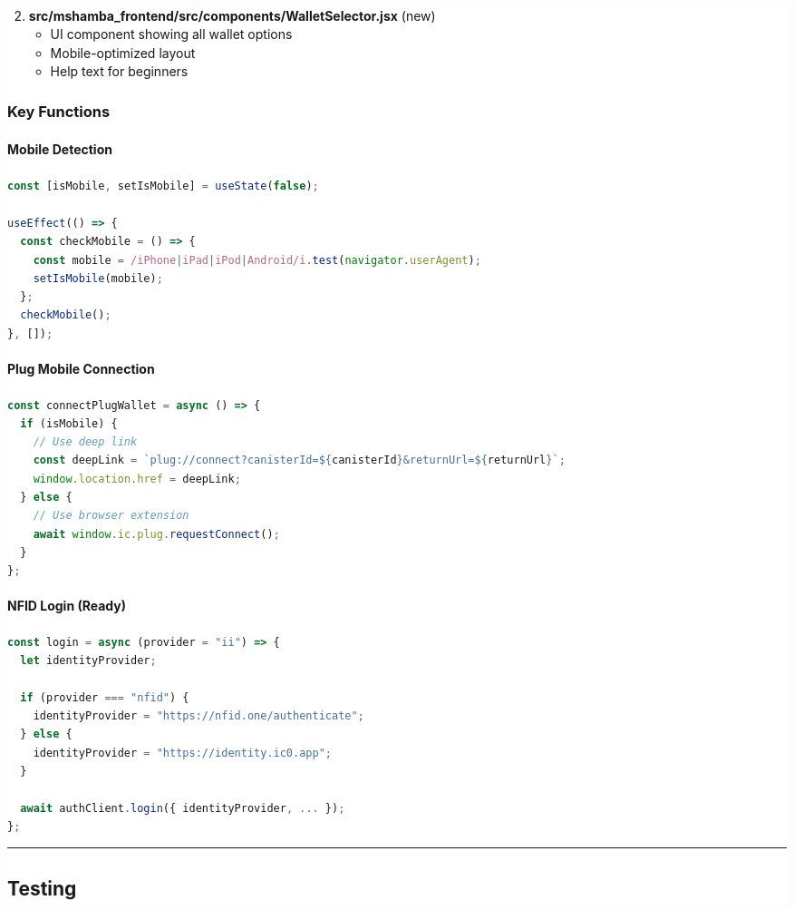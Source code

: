 2. **src/mshamba_frontend/src/components/WalletSelector.jsx** (new)
   - UI component showing all wallet options
   - Mobile-optimized layout
   - Help text for beginners

### Key Functions

#### Mobile Detection
```javascript
const [isMobile, setIsMobile] = useState(false);

useEffect(() => {
  const checkMobile = () => {
    const mobile = /iPhone|iPad|iPod|Android/i.test(navigator.userAgent);
    setIsMobile(mobile);
  };
  checkMobile();
}, []);
```

#### Plug Mobile Connection
```javascript
const connectPlugWallet = async () => {
  if (isMobile) {
    // Use deep link
    const deepLink = `plug://connect?canisterId=${canisterId}&returnUrl=${returnUrl}`;
    window.location.href = deepLink;
  } else {
    // Use browser extension
    await window.ic.plug.requestConnect();
  }
};
```

#### NFID Login (Ready)
```javascript
const login = async (provider = "ii") => {
  let identityProvider;
  
  if (provider === "nfid") {
    identityProvider = "https://nfid.one/authenticate";
  } else {
    identityProvider = "https://identity.ic0.app";
  }
  
  await authClient.login({ identityProvider, ... });
};
```

---

## Testing
